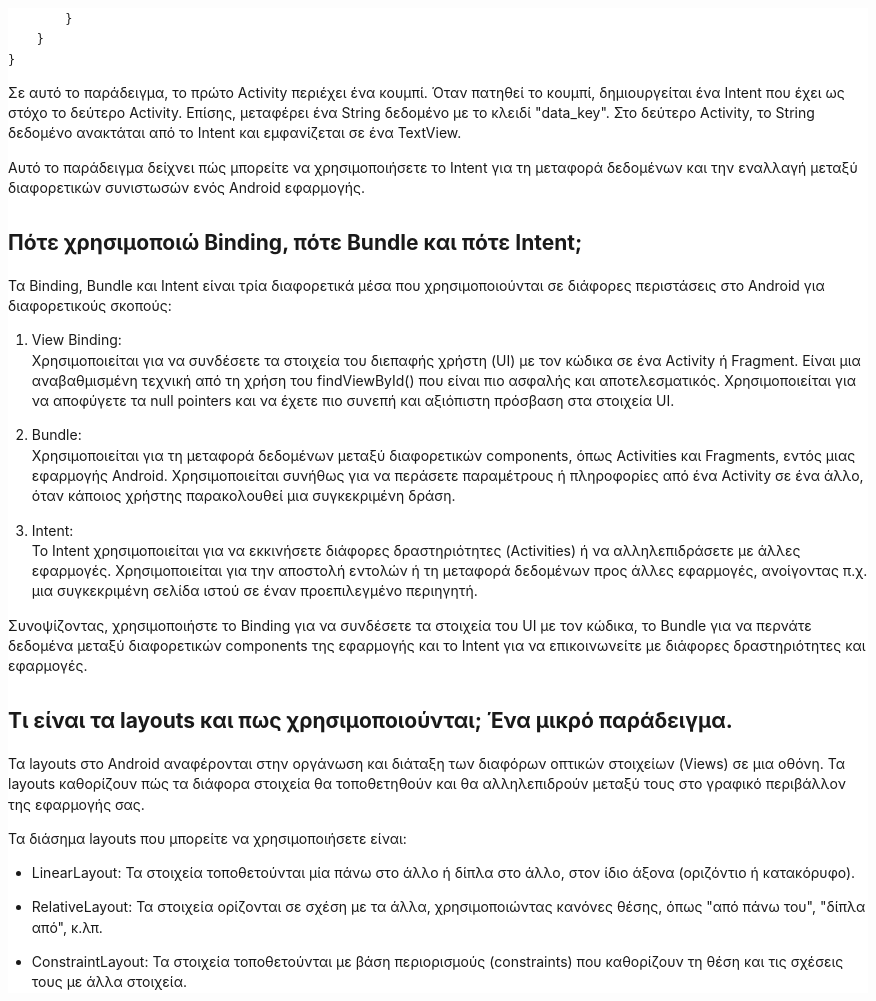 ```
        }
    }
}

```

Σε αυτό το παράδειγμα, το πρώτο Activity περιέχει ένα κουμπί. Όταν πατηθεί το κουμπί, δημιουργείται ένα Intent που έχει ως στόχο το δεύτερο Activity. Επίσης, μεταφέρει ένα String δεδομένο με το κλειδί "data_key". Στο δεύτερο Activity, το String δεδομένο ανακτάται από το Intent και εμφανίζεται σε ένα TextView.

Αυτό το παράδειγμα δείχνει πώς μπορείτε να χρησιμοποιήσετε το Intent για τη μεταφορά δεδομένων και την εναλλαγή μεταξύ διαφορετικών συνιστωσών ενός Android εφαρμογής.

## Πότε χρησιμοποιώ Binding, πότε Bundle και πότε Intent;

Τα Binding, Bundle και Intent είναι τρία διαφορετικά μέσα που χρησιμοποιούνται σε διάφορες περιστάσεις στο Android για διαφορετικούς σκοπούς:

1. View Binding:   
Χρησιμοποιείται για να συνδέσετε τα στοιχεία του διεπαφής χρήστη (UI) με τον κώδικα σε ένα Activity ή Fragment. Είναι μια αναβαθμισμένη τεχνική από τη χρήση του findViewById() που είναι πιο ασφαλής και αποτελεσματικός. Χρησιμοποιείται για να αποφύγετε τα null pointers και να έχετε πιο συνεπή και αξιόπιστη πρόσβαση στα στοιχεία UI.

2. Bundle:   
Χρησιμοποιείται για τη μεταφορά δεδομένων μεταξύ διαφορετικών components, όπως Activities και Fragments, εντός μιας εφαρμογής Android. Χρησιμοποιείται συνήθως για να περάσετε παραμέτρους ή πληροφορίες από ένα Activity σε ένα άλλο, όταν κάποιος χρήστης παρακολουθεί μια συγκεκριμένη δράση.

3. Intent:   
Το Intent χρησιμοποιείται για να εκκινήσετε διάφορες δραστηριότητες (Activities) ή να αλληλεπιδράσετε με άλλες εφαρμογές. Χρησιμοποιείται για την αποστολή εντολών ή τη μεταφορά δεδομένων προς άλλες εφαρμογές, ανοίγοντας π.χ. μια συγκεκριμένη σελίδα ιστού σε έναν προεπιλεγμένο περιηγητή.

Συνοψίζοντας, χρησιμοποιήστε το Binding για να συνδέσετε τα στοιχεία του UI με τον κώδικα, το Bundle για να περνάτε δεδομένα μεταξύ διαφορετικών components της εφαρμογής και το Intent για να επικοινωνείτε με διάφορες δραστηριότητες και εφαρμογές.

## Τι είναι τα layouts και πως χρησιμοποιούνται; Ένα μικρό παράδειγμα.

Τα layouts στο Android αναφέρονται στην οργάνωση και διάταξη των διαφόρων οπτικών στοιχείων (Views) σε μια οθόνη. Τα layouts καθορίζουν πώς τα διάφορα στοιχεία θα τοποθετηθούν και θα αλληλεπιδρούν μεταξύ τους στο γραφικό περιβάλλον της εφαρμογής σας.

Τα διάσημα layouts που μπορείτε να χρησιμοποιήσετε είναι:

* LinearLayout: Τα στοιχεία τοποθετούνται μία πάνω στο άλλο ή δίπλα στο άλλο, στον ίδιο άξονα (οριζόντιο ή κατακόρυφο).

* RelativeLayout: Τα στοιχεία ορίζονται σε σχέση με τα άλλα, χρησιμοποιώντας κανόνες θέσης, όπως "από πάνω του", "δίπλα από", κ.λπ.

* ConstraintLayout: Τα στοιχεία τοποθετούνται με βάση περιορισμούς (constraints) που καθορίζουν τη θέση και τις σχέσεις τους με άλλα στοιχεία.
